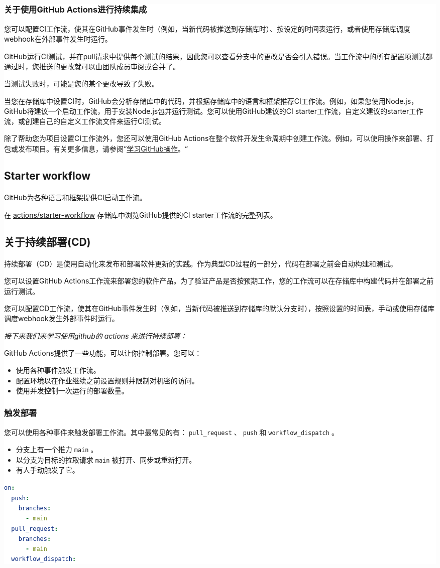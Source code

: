 

### 关于使用GitHub Actions进行持续集成

您可以配置CI工作流，使其在GitHub事件发生时（例如，当新代码被推送到存储库时）、按设定的时间表运行，或者使用存储库调度webhook在外部事件发生时运行。

GitHub运行CI测试，并在pull请求中提供每个测试的结果，因此您可以查看分支中的更改是否会引入错误。当工作流中的所有配置项测试都通过时，您推送的更改就可以由团队成员审阅或合并了。

当测试失败时，可能是您的某个更改导致了失败。

当您在存储库中设置CI时，GitHub会分析存储库中的代码，并根据存储库中的语言和框架推荐CI工作流。例如，如果您使用Node.js，GitHub将建议一个启动工作流，用于安装Node.js包并运行测试。您可以使用GitHub建议的CI starter工作流，自定义建议的starter工作流，或创建自己的自定义工作流文件来运行CI测试。

除了帮助您为项目设置CI工作流外，您还可以使用GitHub Actions在整个软件开发生命周期中创建工作流。例如，可以使用操作来部署、打包或发布项目。有关更多信息，请参阅“[学习GitHub操作](https://docs.github.com/en/actions/learn-github-actions)。“



## Starter workflow

GitHub为各种语言和框架提供CI启动工作流。

在 [actions/starter-workflow](https://github.com/actions/starter-workflows/tree/main/ci) 存储库中浏览GitHub提供的CI starter工作流的完整列表。



## 关于持续部署(CD)

持续部署（CD）是使用自动化来发布和部署软件更新的实践。作为典型CD过程的一部分，代码在部署之前会自动构建和测试。

您可以设置GitHub Actions工作流来部署您的软件产品。为了验证产品是否按预期工作，您的工作流可以在存储库中构建代码并在部署之前运行测试。

您可以配置CD工作流，使其在GitHub事件发生时（例如，当新代码被推送到存储库的默认分支时），按照设置的时间表，手动或使用存储库调度webhook发生外部事件时运行。

*接下来我们来学习使用github的 actions 来进行持续部署：*

GitHub Actions提供了一些功能，可以让你控制部署。您可以：

- 使用各种事件触发工作流。
- 配置环境以在作业继续之前设置规则并限制对机密的访问。
- 使用并发控制一次运行的部署数量。



### 触发部署

您可以使用各种事件来触发部署工作流。其中最常见的有： `pull_request` 、 `push` 和 `workflow_dispatch` 。

+ 分支上有一个推力 `main` 。
+ 以分支为目标的拉取请求 `main` 被打开、同步或重新打开。
+ 有人手动触发了它。

```yaml
on:
  push:
    branches:
      - main
  pull_request:
    branches:
      - main
  workflow_dispatch:
```
